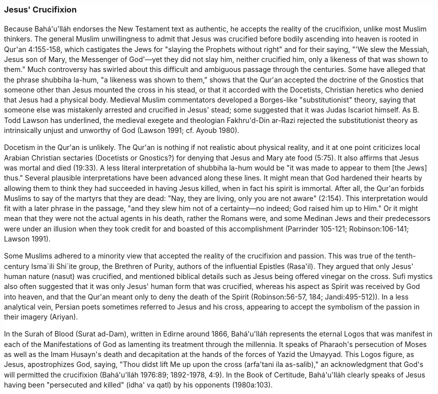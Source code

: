 ### Jesus' Crucifixion

Because Bahá'u'lláh endorses the New Testament text as authentic, he accepts the reality of the crucifixion, unlike most Muslim thinkers. The general Muslim unwillingness to admit that Jesus was crucified before bodily ascending into heaven is rooted in Qur'an 4:155-158, which castigates the Jews for "slaying the Prophets without right" and for their saying, "'We slew the Messiah, Jesus son of Mary, the Messenger of God'—yet they did not slay him, neither crucified him, only a likeness of that was shown to them." Much controversy has swirled about this difficult and ambiguous passage through the centuries. Some have alleged that the phrase shubbiha la-hum, "a likeness was shown to them," shows that the Qur'an accepted the doctrine of the Gnostics that someone other than Jesus mounted the cross in his stead, or that it accorded with the Docetists, Christian heretics who denied that Jesus had a physical body. Medieval Muslim commentators developed a Borges-like "substitutionist" theory, saying that someone else was mistakenly arrested and crucified in Jesus' stead; some suggested that it was Judas Iscariot himself. As B. Todd Lawson has underlined, the medieval exegete and theologian Fakhru'd-Din ar-Razi rejected the substitutionist theory as intrinsically unjust and unworthy of God (Lawson 1991; cf. Ayoub 1980).

Docetism in the Qur'an is unlikely. The Qur'an is nothing if not realistic about physical reality, and it at one point criticizes local Arabian Christian sectaries (Docetists or Gnostics?) for denying that Jesus and Mary ate food (5:75). It also affirms that Jesus was mortal and died (19:33). A less literal interpretation of shubbiha la-hum would be "it was made to appear to them \[the Jews\] thus." Several plausible interpretations have been advanced along these lines. It might mean that God hardened their hearts by allowing them to think they had succeeded in having Jesus killed, when in fact his spirit is immortal. After all, the Qur'an forbids Muslims to say of the martyrs that they are dead: "Nay, they are living, only you are not aware" (2:154). This interpretation would fit with a later phrase in the passage, "and they slew him not of a certainty—no indeed; God raised him up to Him." Or it might mean that they were not the actual agents in his death, rather the Romans were, and some Medinan Jews and their predecessors were under an illusion when they took credit for and boasted of this accomplishment (Parrinder 105-121; Robinson:106-141; Lawson 1991).

Some Muslims adhered to a minority view that accepted the reality of the crucifixion and passion. This was true of the tenth-century Isma\`ili Shi\`ite group, the Brethren of Purity, authors of the influential Epistles (Rasa'il). They argued that only Jesus' human nature (nasut) was crucified, and mentioned biblical details such as Jesus being offered vinegar on the cross. Sufi mystics also often suggested that it was only Jesus' human form that was crucified, whereas his aspect as Spirit was received by God into heaven, and that the Qur'an meant only to deny the death of the Spirit (Robinson:56-57, 184; Jandi:495-512)). In a less analytical vein, Persian poets sometimes referred to Jesus and his cross, appearing to accept the symbolism of the passion in their imagery (Ariyan).

In the Surah of Blood (Surat ad-Dam), written in Edirne around 1866, Bahá'u'lláh represents the eternal Logos that was manifest in each of the Manifestations of God as lamenting its treatment through the millennia. It speaks of Pharaoh's persecution of Moses as well as the Imam Husayn's death and decapitation at the hands of the forces of Yazid the Umayyad. This Logos figure, as Jesus, apostrophizes God, saying, "Thou didst lift Me up upon the cross (arfa'tani ila as-salib)," an acknowledgment that God's will permitted the crucifixion (Bahá'u'lláh 1976:89; 1892-1978, 4:9). In the Book of Certitude, Bahá'u'lláh clearly speaks of Jesus having been "persecuted and killed" (idha' va qatl) by his opponents (1980a:103).
